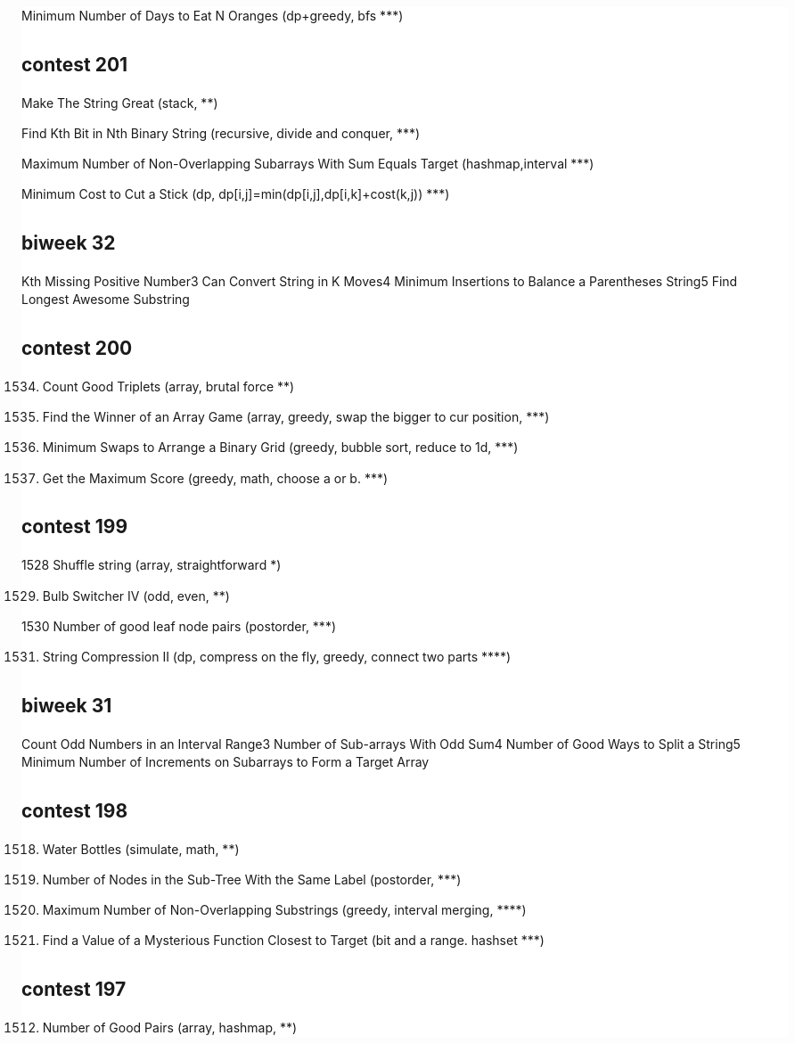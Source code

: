 Minimum Number of Days to Eat N Oranges (dp+greedy, bfs ***)

## contest 201
Make The String Great (stack, **)

Find Kth Bit in Nth Binary String (recursive, divide and conquer, ***)

Maximum Number of Non-Overlapping Subarrays With Sum Equals Target (hashmap,interval ***)

Minimum Cost to Cut a Stick (dp, dp[i,j]=min(dp[i,j],dp[i,k]+cost(k,j)) ***)

## biweek 32
Kth Missing Positive Number3
Can Convert String in K Moves4
Minimum Insertions to Balance a Parentheses String5
Find Longest Awesome Substring


## contest 200
1534. Count Good Triplets (array, brutal force **)

1535. Find the Winner of an Array Game (array, greedy, swap the bigger to cur position, ***)

1536. Minimum Swaps to Arrange a Binary Grid (greedy, bubble sort, reduce to 1d, ***)

1537. Get the Maximum Score (greedy, math, choose a or b. ***)

## contest 199
1528 Shuffle string (array, straightforward *)

1529. Bulb Switcher IV	(odd, even, **)

1530 Number of good leaf node pairs (postorder, ***)

1531. String Compression II (dp, compress on the fly, greedy, connect two parts ****)

## biweek 31
Count Odd Numbers in an Interval Range3
Number of Sub-arrays With Odd Sum4
Number of Good Ways to Split a String5
Minimum Number of Increments on Subarrays to Form a Target Array

## contest 198
1518. Water Bottles (simulate, math, **)

1519. Number of Nodes in the Sub-Tree With the Same Label (postorder, ***)

1520. Maximum Number of Non-Overlapping Substrings (greedy, interval merging, ****)

1521. Find a Value of a Mysterious Function Closest to Target (bit and a range. hashset ***)

## contest 197
1512. Number of Good Pairs (array, hashmap, **)
